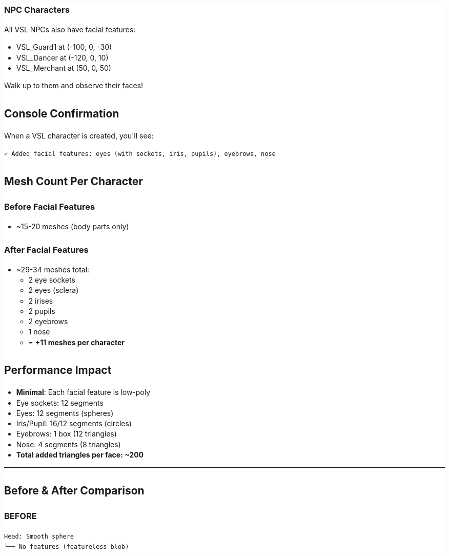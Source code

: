 ### NPC Characters
All VSL NPCs also have facial features:
- VSL_Guard1 at (-100, 0, -30)
- VSL_Dancer at (-120, 0, 10)
- VSL_Merchant at (50, 0, 50)

Walk up to them and observe their faces!

## Console Confirmation

When a VSL character is created, you'll see:
```
✓ Added facial features: eyes (with sockets, iris, pupils), eyebrows, nose
```

## Mesh Count Per Character

### Before Facial Features
- ~15-20 meshes (body parts only)

### After Facial Features
- ~29-34 meshes total:
  - 2 eye sockets
  - 2 eyes (sclera)
  - 2 irises
  - 2 pupils
  - 2 eyebrows
  - 1 nose
  - = **+11 meshes per character**

## Performance Impact

- **Minimal**: Each facial feature is low-poly
- Eye sockets: 12 segments
- Eyes: 12 segments (spheres)
- Iris/Pupil: 16/12 segments (circles)
- Eyebrows: 1 box (12 triangles)
- Nose: 4 segments (8 triangles)
- **Total added triangles per face: ~200**

---

## Before & After Comparison

### BEFORE
```
Head: Smooth sphere
└── No features (featureless blob)
```

